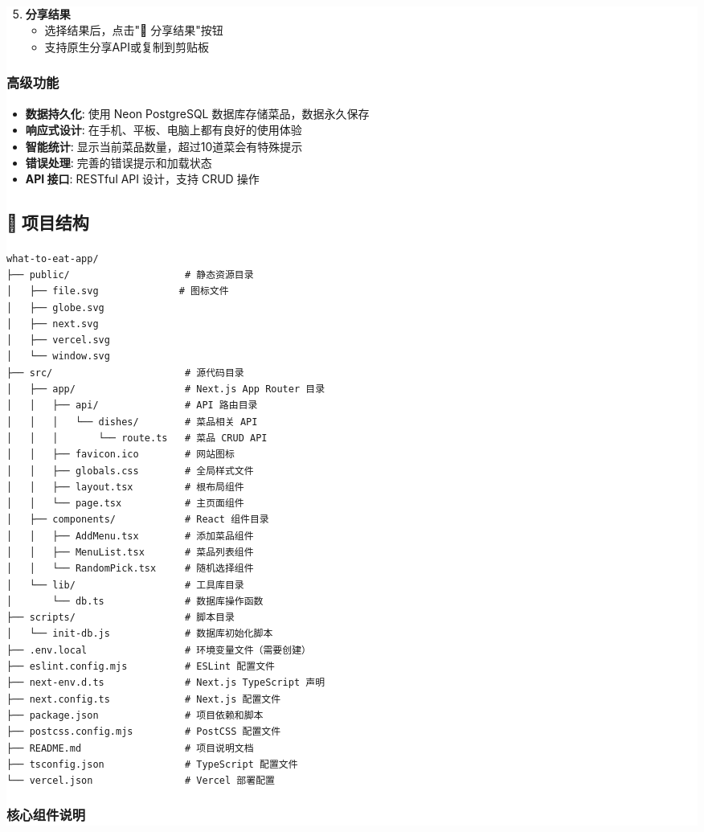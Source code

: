 5. **分享结果**
   - 选择结果后，点击"📱 分享结果"按钮
   - 支持原生分享API或复制到剪贴板

### 高级功能

- **数据持久化**: 使用 Neon PostgreSQL 数据库存储菜品，数据永久保存
- **响应式设计**: 在手机、平板、电脑上都有良好的使用体验
- **智能统计**: 显示当前菜品数量，超过10道菜会有特殊提示
- **错误处理**: 完善的错误提示和加载状态
- **API 接口**: RESTful API 设计，支持 CRUD 操作

## 📁 项目结构

```
what-to-eat-app/
├── public/                    # 静态资源目录
│   ├── file.svg              # 图标文件
│   ├── globe.svg
│   ├── next.svg
│   ├── vercel.svg
│   └── window.svg
├── src/                       # 源代码目录
│   ├── app/                   # Next.js App Router 目录
│   │   ├── api/               # API 路由目录
│   │   │   └── dishes/        # 菜品相关 API
│   │   │       └── route.ts   # 菜品 CRUD API
│   │   ├── favicon.ico        # 网站图标
│   │   ├── globals.css        # 全局样式文件
│   │   ├── layout.tsx         # 根布局组件
│   │   └── page.tsx           # 主页面组件
│   ├── components/            # React 组件目录
│   │   ├── AddMenu.tsx        # 添加菜品组件
│   │   ├── MenuList.tsx       # 菜品列表组件
│   │   └── RandomPick.tsx     # 随机选择组件
│   └── lib/                   # 工具库目录
│       └── db.ts              # 数据库操作函数
├── scripts/                   # 脚本目录
│   └── init-db.js             # 数据库初始化脚本
├── .env.local                 # 环境变量文件（需要创建）
├── eslint.config.mjs          # ESLint 配置文件
├── next-env.d.ts              # Next.js TypeScript 声明
├── next.config.ts             # Next.js 配置文件
├── package.json               # 项目依赖和脚本
├── postcss.config.mjs         # PostCSS 配置文件
├── README.md                  # 项目说明文档
├── tsconfig.json              # TypeScript 配置文件
└── vercel.json                # Vercel 部署配置
```

### 核心组件说明

